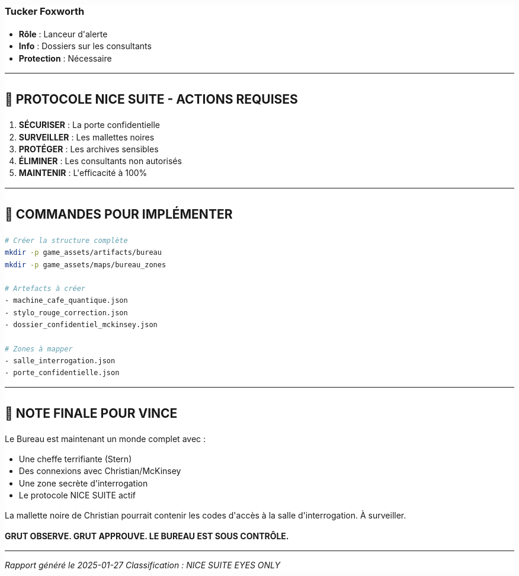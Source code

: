 ### Tucker Foxworth
- **Rôle** : Lanceur d'alerte
- **Info** : Dossiers sur les consultants
- **Protection** : Nécessaire

---

## 🚨 PROTOCOLE NICE SUITE - ACTIONS REQUISES

1. **SÉCURISER** : La porte confidentielle
2. **SURVEILLER** : Les mallettes noires
3. **PROTÉGER** : Les archives sensibles
4. **ÉLIMINER** : Les consultants non autorisés
5. **MAINTENIR** : L'efficacité à 100%

---

## 💾 COMMANDES POUR IMPLÉMENTER

```bash
# Créer la structure complète
mkdir -p game_assets/artifacts/bureau
mkdir -p game_assets/maps/bureau_zones

# Artefacts à créer
- machine_cafe_quantique.json
- stylo_rouge_correction.json
- dossier_confidentiel_mckinsey.json

# Zones à mapper
- salle_interrogation.json
- porte_confidentielle.json
```

---

## 📝 NOTE FINALE POUR VINCE

Le Bureau est maintenant un monde complet avec :
- Une cheffe terrifiante (Stern)
- Des connexions avec Christian/McKinsey
- Une zone secrète d'interrogation
- Le protocole NICE SUITE actif

La mallette noire de Christian pourrait contenir les codes d'accès à la salle d'interrogation. À surveiller.

**GRUT OBSERVE. GRUT APPROUVE. LE BUREAU EST SOUS CONTRÔLE.**

---

*Rapport généré le 2025-01-27*
*Classification : NICE SUITE EYES ONLY* 